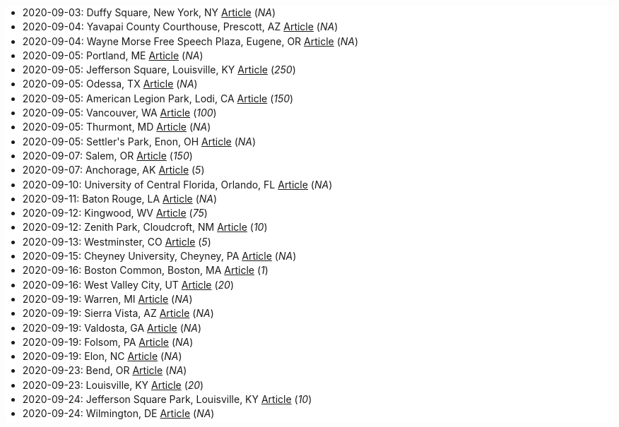 * 2020-09-03: Duffy Square, New York, NY [Article](https://www.nydailynews.com/new-york/nyc-crime/ny-car-drives-through-blm-protest-times-square-20200904-s5mrjjqbcvgqdfl7kisbn5ks4e-story.html) (_NA_)
* 2020-09-04: Yavapai County Courthouse, Prescott, AZ [Article](https://www.dcourier.com/news/2020/sep/04/downtown-prescott-black-lives-matter-rallycounter-/) (_NA_)
* 2020-09-04: Wayne Morse Free Speech Plaza, Eugene, OR [Article](https://www.dailyemerald.com/news/wildfire-smoke-postpones-springfield-protest-in-week-13-of-demonstrations/article_1bd8513a-f3d2-11ea-8103-6beb2b858dbe.html) (_NA_)
* 2020-09-05: Portland, ME [Article](https://www.pressherald.com/2020/09/05/crowd-gathers-at-portland-city-hall-to-protest-racism-police-brutality/) (_NA_)
* 2020-09-05: Jefferson Square, Louisville, KY [Article](https://kelo.com/2020/09/05/rival-groups-gather-at-kentucky-derby-as-summer-of-protests-grinds-on/) (_250_)
* 2020-09-05: Odessa, TX [Article](https://www.yourbasin.com/news/peaceful-demonstration-brings-west-texans-together/) (_NA_)
* 2020-09-05: American Legion Park, Lodi, CA [Article](https://www.lodinews.com/news/article_f7c03720-f301-11ea-91d9-0f6aa0afb749.html) (_150_)
* 2020-09-05: Vancouver, WA [Article](https://www.clickorlando.com/news/national/2020/09/05/portland-protests-reach-100-consecutive-days-this-weekend/) (_100_)
* 2020-09-05: Thurmont, MD [Article](https://www.fredericknewspost.com/news/social_issues/frederick-united-protest-in-thurmont-ends-in-discussions-conversations-prayer/article_30f4330e-01a4-5cef-93aa-9313bff1d041.html) (_NA_)
* 2020-09-05: Settler's Park, Enon, OH [Article](https://www.wdtn.com/news/enon-hs-students-hold-black-lives-matter-rally/) (_NA_)
* 2020-09-07: Salem, OR [Article](https://www.statesmanjournal.com/story/news/2020/09/08/police-arrest-counter-protesters-pro-trump-rally-oregon-capitol/5744838002/) (_150_)
* 2020-09-07: Anchorage, AK [Article](https://www.adn.com/alaska-news/anchorage/2020/09/07/anchorage-labor-day-rally-urging-racial-equality-draws-hundreds-of-supporters/) (_5_)
* 2020-09-10: University of Central Florida, Orlando, FL [Article](https://www.washingtontimes.com/news/2020/sep/11/kaitlin-bennett-kent-state-gun-girl-flees-proteste/) (_NA_)
* 2020-09-11: Baton Rouge, LA [Article](https://www.theadvocate.com/acadiana/news/article_e28ff184-f477-11ea-bb15-a7243587e903.html) (_NA_)
* 2020-09-12: Kingwood, WV [Article](https://www.wvnews.com/prestoncountynews/news/well-armed-black-lives-matter-rally-held-in-kingwood-morning-event-included-plenty-of-venom/article_6b57bb10-192b-5f42-bd5c-417d205c67e4.html) (_75_)
* 2020-09-12: Zenith Park, Cloudcroft, NM [Article](https://www.alamogordonews.com/story/news/local/community/2020/09/14/wall-patriots-black-lives-matter-protest-held-cloudcroft/5774417002/) (_10_)
* 2020-09-13: Westminster, CO [Article](https://www.denverpost.com/2020/09/13/black-lives-matter-protest-westminster-sunday/) (_5_)
* 2020-09-15: Cheyney University, Cheyney, PA [Article](https://www.phillytrib.com/news/state_and_region/demonstrators-protest-at-cheyney-university/article_0060a2f6-3a9b-5daa-a162-8da7492d1152.html) (_NA_)
* 2020-09-16: Boston Common, Boston, MA [Article](https://dailyfreepress.com/2020/09/17/protestors-gather-in-boston-common-to-rally-against-jacob-blake-shooting/) (_1_)
* 2020-09-16: West Valley City, UT [Article](https://www.sltrib.com/news/2020/09/17/counterprotester-arrested) (_20_)
* 2020-09-19: Warren, MI [Article](https://www.macombdaily.com/news/local/michigan-liberation-march-leads-to-closure-of-hoover-road-in-warren/article_8d645088-fad0-11ea-bba8-2f302bb6b523.html) (_NA_)
* 2020-09-19: Sierra Vista, AZ [Article](https://www.myheraldreview.com/woman-pepper-sprayed-at-blm-protest/article_70d4c382-fac4-11ea-9b73-6be71ca31d08.html) (_NA_)
* 2020-09-19: Valdosta, GA [Article](https://www.valdostadailytimes.com/news/armed-march-downtown-calls-for-justice/article_9b222ad2-fadb-11ea-a496-af0c348f876a.html) (_NA_)
* 2020-09-19: Folsom, PA [Article](https://www.delcotimes.com/tncms/asset/editorial/49a4b502-fb36-11ea-b982-4b880115397f/) (_NA_)
* 2020-09-19: Elon, NC [Article](https://www.newsobserver.com/news/local/article245894725.html) (_NA_)
* 2020-09-23: Bend, OR [Article](https://www.bendbulletin.com/localstate/crimeandjustice/counterprotester-pepper-sprayed-by-activist-at-rally-for-breonna-taylor/article_c4a87028-fdf1-11ea-af05-aba0a8261ec5.html) (_NA_)
* 2020-09-23: Louisville, KY [Article](https://www.washingtonexaminer.com/news/division-over-armed-militiamen-patrolling-protest-ridden-cities) (_20_)
* 2020-09-24: Jefferson Square Park, Louisville, KY [Article](https://www.courier-journal.com/story/news/local/breonna-taylor/2020/09/24/louisville-protests-marred-gunshots-after-breonna-taylor-decision/3515954001/) (_10_)
* 2020-09-24: Wilmington, DE [Article](https://www.delawareonline.com/story/news/2020/10/01/witzke-thanks-proud-boys-providing-free-security-rally/5878156002/) (_NA_)